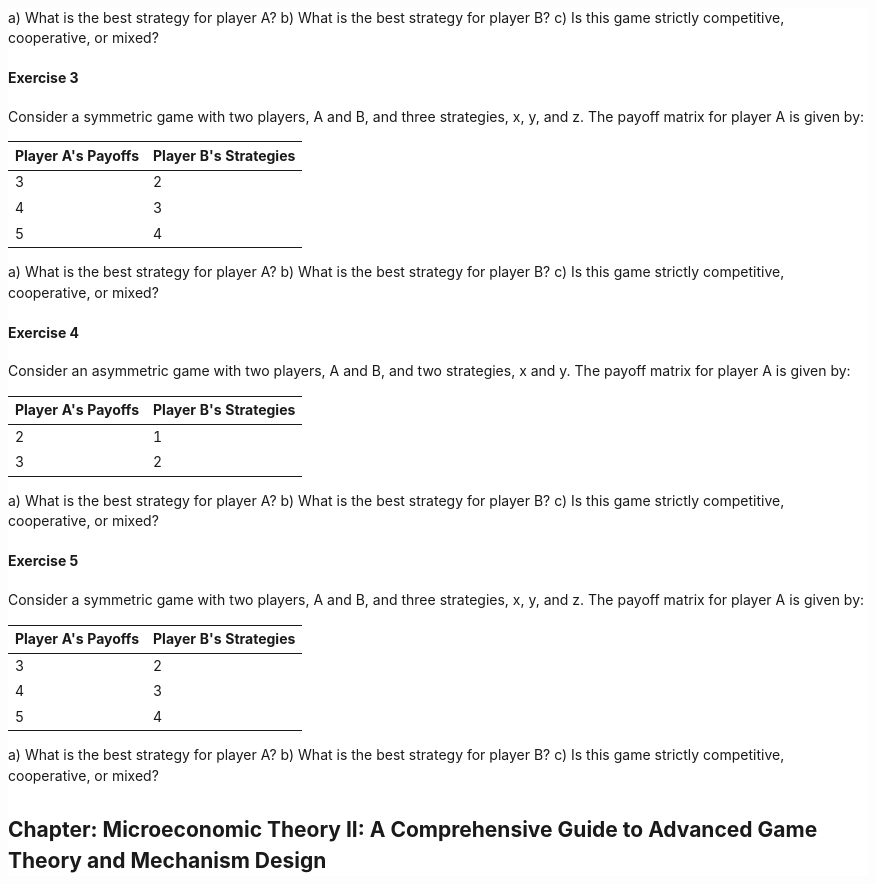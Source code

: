 a) What is the best strategy for player A?
b) What is the best strategy for player B?
c) Is this game strictly competitive, cooperative, or mixed?

#### Exercise 3
Consider a symmetric game with two players, A and B, and three strategies, x, y, and z. The payoff matrix for player A is given by:

| Player A's Payoffs | Player B's Strategies |
| --- | --- |
| 3 | 2 |
| 4 | 3 |
| 5 | 4 |

a) What is the best strategy for player A?
b) What is the best strategy for player B?
c) Is this game strictly competitive, cooperative, or mixed?

#### Exercise 4
Consider an asymmetric game with two players, A and B, and two strategies, x and y. The payoff matrix for player A is given by:

| Player A's Payoffs | Player B's Strategies |
| --- | --- |
| 2 | 1 |
| 3 | 2 |

a) What is the best strategy for player A?
b) What is the best strategy for player B?
c) Is this game strictly competitive, cooperative, or mixed?

#### Exercise 5
Consider a symmetric game with two players, A and B, and three strategies, x, y, and z. The payoff matrix for player A is given by:

| Player A's Payoffs | Player B's Strategies |
| --- | --- |
| 3 | 2 |
| 4 | 3 |
| 5 | 4 |

a) What is the best strategy for player A?
b) What is the best strategy for player B?
c) Is this game strictly competitive, cooperative, or mixed?


## Chapter: Microeconomic Theory II: A Comprehensive Guide to Advanced Game Theory and Mechanism Design
